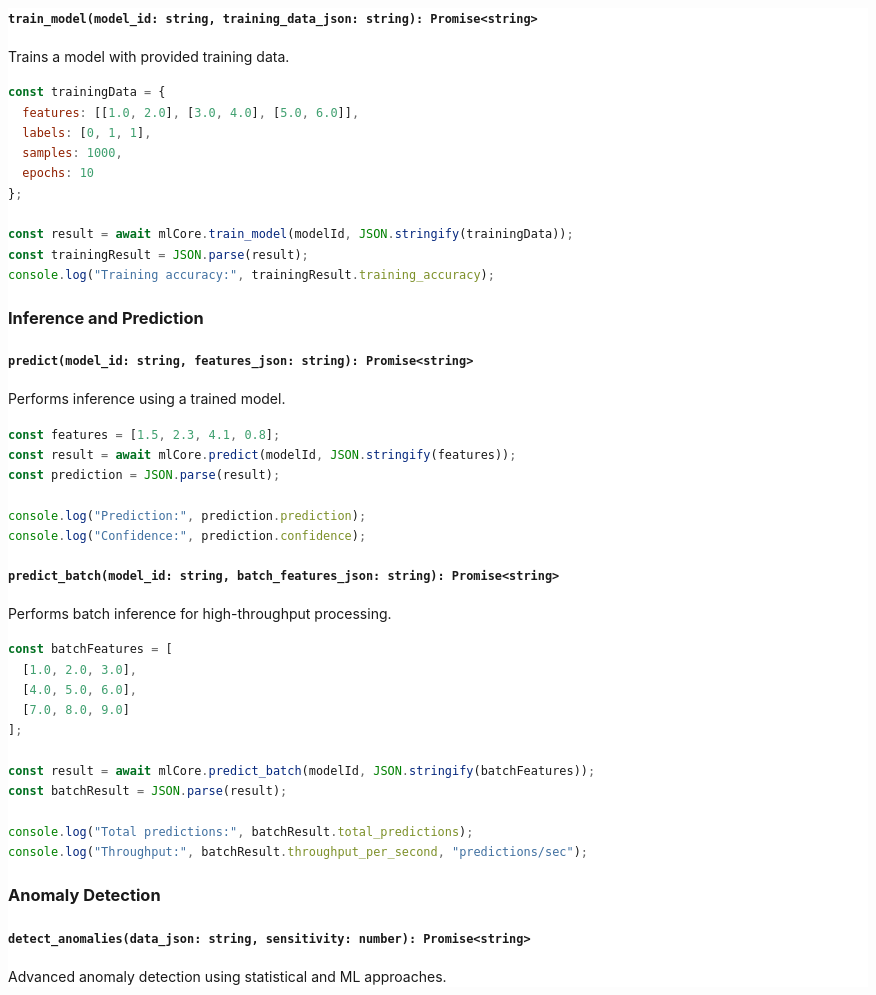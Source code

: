 #### `train_model(model_id: string, training_data_json: string): Promise<string>`
Trains a model with provided training data.

```javascript
const trainingData = {
  features: [[1.0, 2.0], [3.0, 4.0], [5.0, 6.0]],
  labels: [0, 1, 1],
  samples: 1000,
  epochs: 10
};

const result = await mlCore.train_model(modelId, JSON.stringify(trainingData));
const trainingResult = JSON.parse(result);
console.log("Training accuracy:", trainingResult.training_accuracy);
```

### Inference and Prediction

#### `predict(model_id: string, features_json: string): Promise<string>`
Performs inference using a trained model.

```javascript
const features = [1.5, 2.3, 4.1, 0.8];
const result = await mlCore.predict(modelId, JSON.stringify(features));
const prediction = JSON.parse(result);

console.log("Prediction:", prediction.prediction);
console.log("Confidence:", prediction.confidence);
```

#### `predict_batch(model_id: string, batch_features_json: string): Promise<string>`
Performs batch inference for high-throughput processing.

```javascript
const batchFeatures = [
  [1.0, 2.0, 3.0],
  [4.0, 5.0, 6.0],
  [7.0, 8.0, 9.0]
];

const result = await mlCore.predict_batch(modelId, JSON.stringify(batchFeatures));
const batchResult = JSON.parse(result);

console.log("Total predictions:", batchResult.total_predictions);
console.log("Throughput:", batchResult.throughput_per_second, "predictions/sec");
```

### Anomaly Detection

#### `detect_anomalies(data_json: string, sensitivity: number): Promise<string>`
Advanced anomaly detection using statistical and ML approaches.
